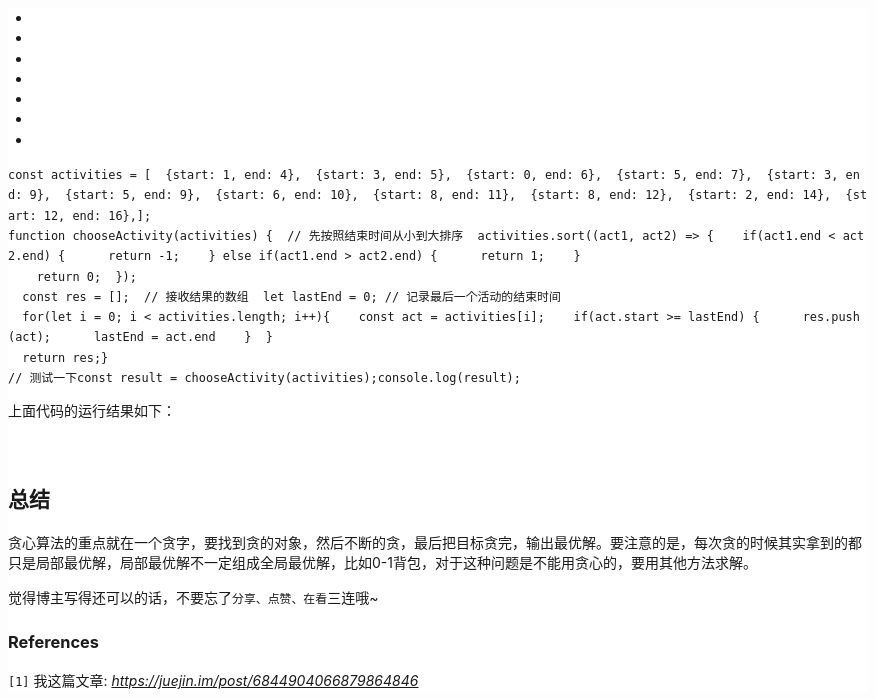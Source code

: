 - 
- 
- 
- 
- 
- 
- 

```
const activities = [  {start: 1, end: 4},  {start: 3, end: 5},  {start: 0, end: 6},  {start: 5, end: 7},  {start: 3, end: 9},  {start: 5, end: 9},  {start: 6, end: 10},  {start: 8, end: 11},  {start: 8, end: 12},  {start: 2, end: 14},  {start: 12, end: 16},];
function chooseActivity(activities) {  // 先按照结束时间从小到大排序  activities.sort((act1, act2) => {    if(act1.end < act2.end) {      return -1;    } else if(act1.end > act2.end) {      return 1;    }
    return 0;  });
  const res = [];  // 接收结果的数组  let lastEnd = 0; // 记录最后一个活动的结束时间
  for(let i = 0; i < activities.length; i++){    const act = activities[i];    if(act.start >= lastEnd) {      res.push(act);      lastEnd = act.end    }  }
  return res;}
// 测试一下const result = chooseActivity(activities);console.log(result);
```

上面代码的运行结果如下：

![图片](data:image/gif;base64,iVBORw0KGgoAAAANSUhEUgAAAAEAAAABCAYAAAAfFcSJAAAADUlEQVQImWNgYGBgAAAABQABh6FO1AAAAABJRU5ErkJggg==)

## 总结

贪心算法的重点就在一个贪字，要找到贪的对象，然后不断的贪，最后把目标贪完，输出最优解。要注意的是，每次贪的时候其实拿到的都只是局部最优解，局部最优解不一定组成全局最优解，比如0-1背包，对于这种问题是不能用贪心的，要用其他方法求解。

觉得博主写得还可以的话，不要忘了`分享、点赞、在看`三连哦~

### References

`[1]` 我这篇文章: *https://juejin.im/post/6844904066879864846*